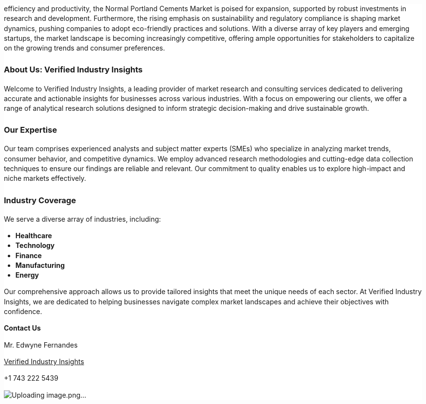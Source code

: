 efficiency and productivity, the Normal Portland Cements Market is poised for expansion, supported by robust investments in research and development. Furthermore, the rising emphasis on sustainability and regulatory compliance is shaping market dynamics, pushing companies to adopt eco-friendly practices and solutions. With a diverse array of key players and emerging startups, the market landscape is becoming increasingly competitive, offering ample opportunities for stakeholders to capitalize on the growing trends and consumer preferences.</p><h3>About Us: Verified Industry Insights</h3><p>Welcome to Verified Industry Insights, a leading provider of market research and consulting services dedicated to delivering accurate and actionable insights for businesses across various industries. With a focus on empowering our clients, we offer a range of analytical research solutions designed to inform strategic decision-making and drive sustainable growth.</p><h3>Our Expertise</h3><p>Our team comprises experienced analysts and subject matter experts (SMEs) who specialize in analyzing market trends, consumer behavior, and competitive dynamics. We employ advanced research methodologies and cutting-edge data collection techniques to ensure our findings are reliable and relevant. Our commitment to quality enables us to explore high-impact and niche markets effectively.</p><h3>Industry Coverage</h3><p>We serve a diverse array of industries, including:</p><ul><li><strong>Healthcare</strong></li><li><strong>Technology</strong></li><li><strong>Finance</strong></li><li><strong>Manufacturing</strong></li><li><strong>Energy</strong></li></ul><p>Our comprehensive approach allows us to provide tailored insights that meet the unique needs of each sector. At Verified Industry Insights, we are dedicated to helping businesses navigate complex market landscapes and achieve their objectives with confidence.</p><p><strong>Contact Us</strong></p><p>Mr. Edwyne Fernandes</p><p><a href="https://www.verifiedindustryinsights.com/">Verified Industry Insights</a></p><p>+1 743 222 5439</p>
![Uploading image.png…]()
